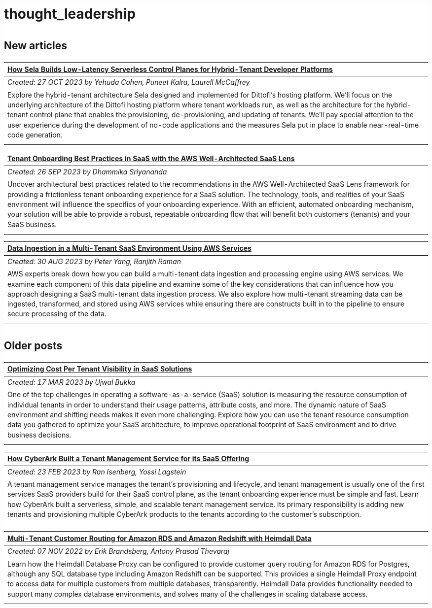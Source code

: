 # thought_leadership

## New articles

| [How Sela Builds Low-Latency Serverless Control Planes for Hybrid-Tenant Developer Platforms](https://aws.amazon.com/blogs/apn/how-sela-builds-low-latency-serverless-control-planes-for-hybrid-tenant-developer-platforms/) |
|:----------|
| *Created: 27 OCT 2023 by Yehuda Cohen, Puneet Kalra, Laurell McCaffrey* | 
| Explore the hybrid-tenant architecture Sela designed and implemented for Dittofi’s hosting platform. We’ll focus on the underlying architecture of the Dittofi hosting platform where tenant workloads run, as well as the architecture for the hybrid-tenant control plane that enables the provisioning, de-provisioning, and updating of tenants. We’ll pay special attention to the user experience during the development of no-code applications and the measures Sela put in place to enable near-real-time code generation. | 
|  | 

| [Tenant Onboarding Best Practices in SaaS with the AWS Well-Architected SaaS Lens](https://aws.amazon.com/blogs/apn/tenant-onboarding-best-practices-in-saas-with-the-aws-well-architected-saas-lens/) |
|:----------|
| *Created: 26 SEP 2023 by Dhammika Sriyananda* | 
| Uncover architectural best practices related to the recommendations in the AWS Well-Architected SaaS Lens framework for providing a frictionless tenant onboarding experience for a SaaS solution. The technology, tools, and realities of your SaaS environment will influence the specifics of your onboarding experience. With an efficient, automated onboarding mechanism, your solution will be able to provide a robust, repeatable onboarding flow that will benefit both customers (tenants) and your SaaS business. | 
|  | 

| [Data Ingestion in a Multi-Tenant SaaS Environment Using AWS Services](https://aws.amazon.com/blogs/apn/data-ingestion-in-a-multi-tenant-saas-environment-using-aws-services/) |
|:----------|
| *Created: 30 AUG 2023 by Peter Yang, Ranjith Raman* | 
| AWS experts break down how you can build a multi-tenant data ingestion and processing engine using AWS services. We examine each component of this data pipeline and examine some of the key considerations that can influence how you approach designing a SaaS multi-tenant data ingestion process. We also explore how multi-tenant streaming data can be ingested, transformed, and stored using AWS services while ensuring there are constructs built in to the pipeline to ensure secure processing of the data. | 
|  | 

## Older posts
| [Optimizing Cost Per Tenant Visibility in SaaS Solutions](https://aws.amazon.com/blogs/apn/optimizing-cost-per-tenant-visibility-in-saas-solutions/) |
|:----------|
| *Created: 17 MAR 2023 by Ujwal Bukka* | 
| One of the top challenges in operating a software-as-a-service (SaaS) solution is measuring the resource consumption of individual tenants in order to understand their usage patterns, attribute costs, and more. The dynamic nature of SaaS environment and shifting needs makes it even more challenging. Explore how you can use the tenant resource consumption data you gathered to optimize your SaaS architecture, to improve operational footprint of SaaS environment and to drive business decisions. | 
|  | 

| [How CyberArk Built a Tenant Management Service for its SaaS Offering](https://aws.amazon.com/blogs/apn/how-cyberark-built-tenant-management-service-for-its-saas-offering/) |
|:----------|
| *Created: 23 FEB 2023 by Ran Isenberg, Yossi Lagstein* | 
| A tenant management service manages the tenant’s provisioning and lifecycle, and tenant management is usually one of the first services SaaS providers build for their SaaS control plane, as the tenant onboarding experience must be simple and fast. Learn how CyberArk built a serverless, simple, and scalable tenant management service. Its primary responsibility is adding new tenants and provisioning multiple CyberArk products to the tenants according to the customer’s subscription. | 
|  | 

| [Multi-Tenant Customer Routing for Amazon RDS and Amazon Redshift with Heimdall Data](https://aws.amazon.com/blogs/apn/multi-tenant-customer-routing-for-amazon-rds-and-amazon-redshift-with-heimdall-data/) |
|:----------|
| *Created: 07 NOV 2022 by Erik Brandsberg, Antony Prasad Thevaraj* | 
| Learn how the Heimdall Database Proxy can be configured to provide customer query routing for Amazon RDS for Postgres, although any SQL database type including Amazon Redshift can be supported. This provides a single Heimdall Proxy endpoint to access data for multiple customers from multiple databases, transparently. Heimdall Data provides functionality needed to support many complex database environments, and solves many of the challenges in scaling database access. | 
|  | 
